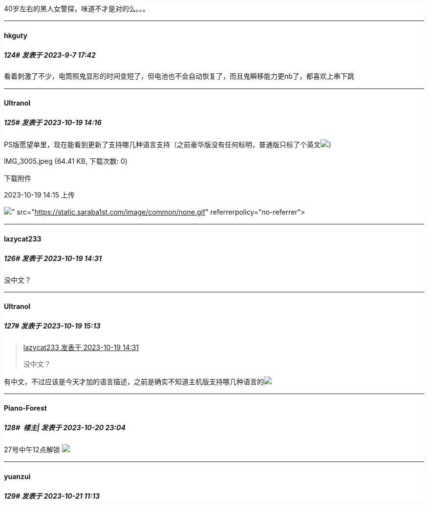 40岁左右的黑人女警探，味道不才是对的么。。。

*****

####  hkguty  
##### 124#       发表于 2023-9-7 17:42

看着刺激了不少，电筒照鬼显形的时间变短了，但电池也不会自动恢复了，而且鬼瞬移能力更nb了，都喜欢上串下跳

*****

####  Ultranol  
##### 125#       发表于 2023-10-19 14:16

PS版愿望单里，现在能看到更新了支持哪几种语言支持（之前豪华版没有任何标明，普通版只标了个英文<img src="https://static.saraba1st.com/image/smiley/face2017/068.png" referrerpolicy="no-referrer">）

IMG_3005.jpeg
(64.41 KB, 下载次数: 0)

下载附件

2023-10-19 14:15 上传

<img src="https://img.saraba1st.com/forum/202310/19/141527z4vu816ee1qgu64v.jpeg" referrerpolicy="no-referrer">" src="https://static.saraba1st.com/image/common/none.gif" referrerpolicy="no-referrer">

*****

####  lazycat233  
##### 126#       发表于 2023-10-19 14:31

没中文？

*****

####  Ultranol  
##### 127#       发表于 2023-10-19 15:13

<blockquote><a href="httphttps://bbs.saraba1st.com/2b/forum.php?mod=redirect&amp;goto=findpost&amp;pid=62763778&amp;ptid=2041700" target="_blank">lazycat233 发表于 2023-10-19 14:31</a>

没中文？</blockquote>
有中文，不过应该是今天才加的语言描述，之前是确实不知道主机版支持哪几种语言的<img src="https://static.saraba1st.com/image/smiley/face2017/068.png" referrerpolicy="no-referrer">

*****

####  Piano-Forest  
##### 128#         楼主| 发表于 2023-10-20 23:04

27号中午12点解锁
<img src="https://p.sda1.dev/13/b9d7330b61447c38e5d4a8ac15073835/20231020_224048.jpg" referrerpolicy="no-referrer">

*****

####  yuanzui  
##### 129#       发表于 2023-10-21 11:13
